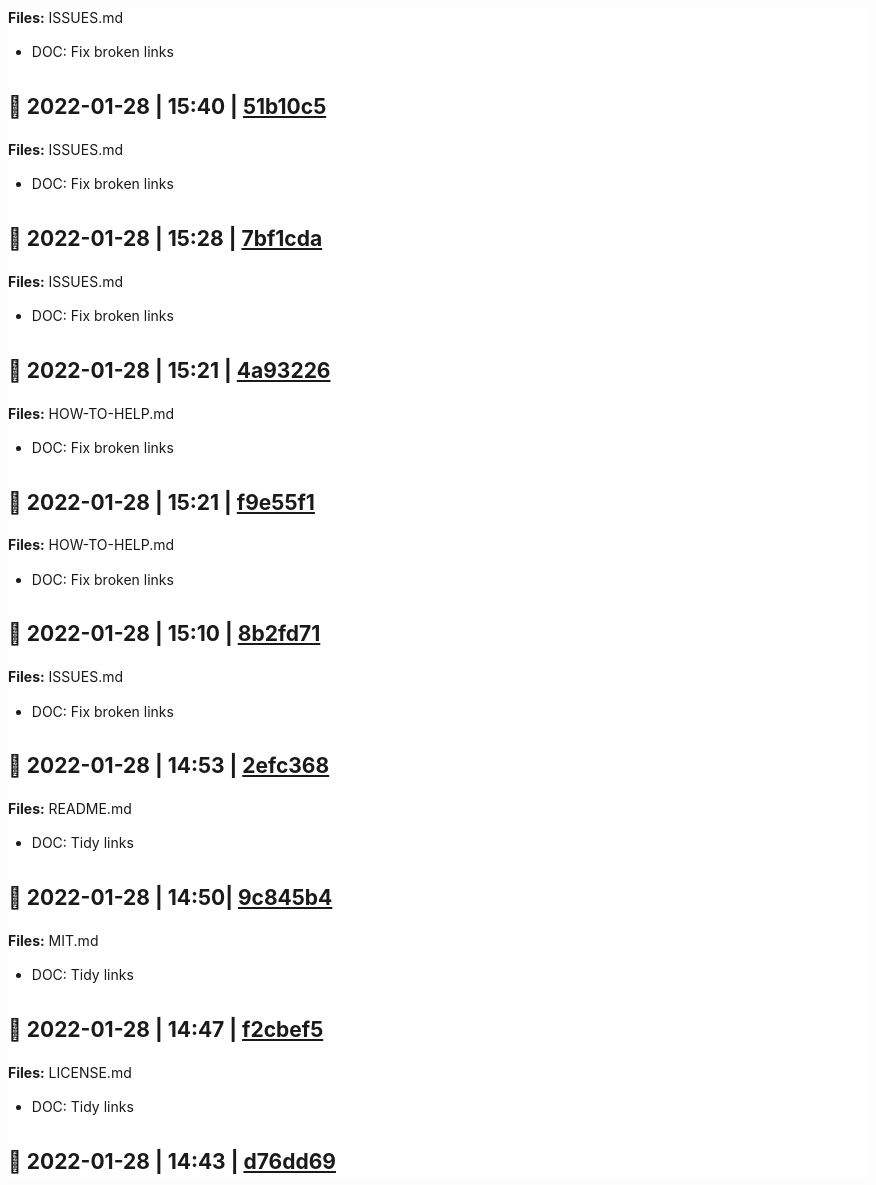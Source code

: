 **Files:** ISSUES.md

+ DOC: Fix broken links

## :wrench: 2022-01-28 | 15:40 | [51b10c5][51b10c5]

**Files:** ISSUES.md

+ DOC: Fix broken links

## :wrench: 2022-01-28 | 15:28 | [7bf1cda][7bf1cda]

**Files:** ISSUES.md

+ DOC: Fix broken links

## :wrench: 2022-01-28 | 15:21 | [4a93226][4a93226]

**Files:** HOW-TO-HELP.md

+ DOC: Fix broken links

## :wrench: 2022-01-28 | 15:21 | [f9e55f1][f9e55f1]

**Files:** HOW-TO-HELP.md

+ DOC: Fix broken links

## :wrench: 2022-01-28 | 15:10 | [8b2fd71][8b2fd71]

**Files:** ISSUES.md

+ DOC: Fix broken links

## :wrench: 2022-01-28 | 14:53 | [2efc368][2efc368]

**Files:** README.md

+ DOC: Tidy links

## :wrench: 2022-01-28 | 14:50| [9c845b4][9c845b4]

**Files:** MIT.md

+ DOC: Tidy links

## :wrench: 2022-01-28 | 14:47 | [f2cbef5][f2cbef5]

**Files:** LICENSE.md

+ DOC: Tidy links

## :wrench: 2022-01-28 | 14:43 | [d76dd69][d76dd69]


[cc-badge]: https://img.shields.io/badge/License-CC%20by%20SA%204.0.0-informational.svg
[cc-large-badge]: https://mirrors.creativecommons.org/presskit/buttons/88x31/svg/by-sa.svg
[cla-badge]: https://img.shields.io/badge/Adopted-Contributor%20%20License%20Agreement-brightgreengreen
[changelog-badge]: https://img.shields.io/badge/Keep%20a%20Changelog-1.1.0-informational
[commits-badge]: https://img.shields.io/badge/Conventional%20Commits-1.0.0-yellow.svg
[covenant-badge]: https://img.shields.io/badge/Contributor%20Covenant-2.0.0-informational.svg
[mit-badge]: https://img.shields.io/badge/License-MIT-informational.svg
[semver-badge]: https://img.shields.io/badge/Semantic%20Versioning-2.0.0-informational.svg
[cc-by-sa]: https://creativecommons.org/licenses/by-sa/4.0/
[cc-compat]: http://creativecommons.org/compatiblelicenses
[cc-dev-consider]: https://wiki.creativecommons.org/wiki/Considerations_for_licensors_and_licensees#Considerations_for_licensors
[cc-policies]: http://creativecommons.org/policies
[cc-pub-consider]: https://wiki.creativecommons.org/wiki/Considerations_for_licensors_and_licensees#Considerations_for_licensees
[cc-pub-domain]: https://creativecommons.org/publicdomain/zero/1.0/legalcode
[cc-terms]: http://creativecommons.org/licenses/by-sa/4.0/
[cc]: http://creativecommons.org/
[change]: https://keepachangelog.com
[commits]: https://conventionalcommits.org
[contrib-covenant]: https://osdn.net/projects/pkgbrowser/
[mit]: https://opensource.org/licenses/MIT
[semver]: https://semver.org
[arch]: https://www.archlinux.org/
[arch-aur]: https://aur.archlinux.org/
[arch-pkgs]: https://archlinux.org/packages/
[arch-wiki]: https://wiki.archlinux.org
[a8]: https://archiv8.github.io/
[a8-cc-by-sa]: https://archiv8.github.io/licences/creative-commons
[a8-cla]: https://archiv8.github.io/licenses/contributor-license-agreement
[a8-changelog]: https://archiv8.github.io/contributing/style-guides/conventional-changelog
[a8-commits]: https://archiv8.github.io/contributing/style-guides/conventional-commits
[a8-conduct]: https://archiv8.github.io/community/code-of-conduct
[a8-contrib-covenant]: https://archiv8.github.io/contributing/contributor-covenant
[a8-contrib-people]: https://archiv8.github.io/people
[a8-contrib-pkg-people]: https://github.com/Archiv8/pkgbrowser/people
[a8-docs]: https://archiv8.github.io/docs
[a8-docs-build]: https://archiv8.github.io/docs/build
[a8-docs-install]: https://archiv8.github.io/docs/install
[a8-docs-install]: https://archiv8.github.io/docs/update
[a8-mit]: https://archiv8.github.io/licences/mit
[a8-pkg-src]: https://github.com/Archiv8/pkgbrowser
[a8-projects]: https://github.com/Archiv8
[ups-pkg]: https://osdn.net/projects/pkgbrowser/
[archwiki-aur]: https://wiki.archlinux.org/title/Arch_User_Repository
[archwiki-aur-helpers]: https://wiki.archlinux.org/title/AUR_helpers
[archwiki-aur-tug]: https://wiki.archlinux.org/title/AUR_Trusted_User_Guidelines
[archwiki-buildchroot]: https://wiki.archlinux.org/title/DeveloperWiki:Building_in_a_clean_chroot
[archwiki-chroot]: https://wiki.archlinux.org/title/Chroot
[archwiki-local-repo]: https://wiki.archlinux.org/title/Pacman/Tips_and_tricks#Custom_local_repository
[archwiki-makepkg]: https://wiki.archlinux.org/title/Makepkg
[archwiki-pkg-guidelines]: https://wiki.archlinux.org/title/Arch_package_guidelines
[archwiki-proot]: https://wiki.archlinux.org/title/PRoot
[aur]: https://aur.archlinux.org/
[aurutils-github]: https://github.com/AladW/aurutils
[aurutils-pkg-aur]: https://aur.archlinux.org/packages/aurutils
[aurutils-pkg-a8]: https://github.com/Archiv8/aurutils
[fakechroot-pkg]: https://archlinux.org/packages/extra/x86_64/fakechroot/
[fakechroot-github]: https://github.com/dex4er/fakechroot
[fakechroot-wiki]: https://github.com/dex4er/fakechroot/wiki
[proot-pkg-aur]: https://aur.archlinux.org/packages/proot/
[proot-pkg-a8]: https://github.com/Archiv8/proot/
[proot-github]: https://github.com/proot-me/proot
[proot-help]: https://proot-me.github.io/
[bb44669]: https://github.com/Archiv8/pkgbrowser/commit/bb4466914720c4251f34f525704c71a3ad42ced8
[fd2ad4a]: https://github.com/Archiv8/pkgbrowser/commit/fd2ad4ae661ab98d6bc5faa41c66f23c105d6909
[618d7c5]: https://github.com/Archiv8/pkgbrowser/commit/618d7c5737ee8d1a45943404ee1105dafec1cc6e
[ecc651d]: https://github.com/Archiv8/pkgbrowser/commit/ecc651d69094be3a5033a1aa3c42a8dcad9bebad
[d71b1cc]: https://github.com/Archiv8/pkgbrowser/commit/d71b1cc0b1374987d4e51f57a77bf93b2c914b34
[feb9f67]: https://github.com/Archiv8/pkgbrowser/commit/feb9f67f1cda75ef695f84eaf1141edeae3084b2
[cb31f77]: https://github.com/Archiv8/pkgbrowser/commit/cb31f772381f8bc3cf7ce1895e1a13e7852dc07b
[5042f3c]: https://github.com/Archiv8/pkgbrowser/commit/5042f3c4dae072b7db8837fad3e158d5b2204d52
[e7edd80]: https://github.com/Archiv8/pkgbrowser/commit/e7edd80008da37478ca40baad952086334908923
[b2546fd]: https://github.com/Archiv8/pkgbrowser/commit/b2546fd10ffc64fdc3015a7bd3a90084c58a745f
[573e606]: https://github.com/Archiv8/pkgbrowser/commit/573e60633b92615ac47f4a84aad4a0f02b97116c
[cbe01f6]: https://github.com/Archiv8/pkgbrowser/commit/cbe01f6b4ce47212d81e3f737bfa6c59bdac2d58
[247df42]: https://github.com/Archiv8/pkgbrowser/commit/247df423c234d3e40f83d06ddac14ecc9bda4b86
[c6a28c1]: https://github.com/Archiv8/pkgbrowser/commit/c6a28c184126248cf67bd81808527ff4a7163963
[51b10c5]: https://github.com/Archiv8/pkgbrowser/commit/51b10c555d611e2d1a4d636c8f5e7a43386b6cd2
[7bf1cda]: https://github.com/Archiv8/pkgbrowser/commit/7bf1cda3e3d570923112886f27821027cd0a1302
[4a93226]: https://github.com/Archiv8/pkgbrowser/commit/4a93226590e9d8eff5e2ee98036274a35e0658d2
[f9e55f1]: https://github.com/Archiv8/pkgbrowser/commit/f9e55f115a0deda357cd73a9f77b146c71e8e4d8
[8b2fd71]: https://github.com/Archiv8/pkgbrowser/commit/8b2fd7142a79ac68d36f9a57aaf9ec53b29652ed
[2efc368]: https://github.com/Archiv8/pkgbrowser/commit/2efc3685c050035d856ee4f7995a8dd8c2ff6e0b
[9c845b4]: https://github.com/Archiv8/pkgbrowser/commit/9c845b483484435d3d621e2b92534c8b2d28bbdc
[f2cbef5]: https://github.com/Archiv8/pkgbrowser/commit/f2cbef5d3ee340dda45fb991b5045b1cc0ea04ee
[d76dd69]: https://github.com/Archiv8/pkgbrowser/commit/d76dd6934b1d1b68f93e298856ebe18b3e92d1b5
[49c9499]: https://github.com/Archiv8/pkgbrowser/commit/49c9499969d7a5813fd7ea665aa0247af1dcaa1a
[86d960e]: https://github.com/Archiv8/pkgbrowser/commit/86d960ed8da9fdbd96bf3daa1113f0a5abc0ebec
[cebb591]: https://github.com/Archiv8/pkgbrowser/commit/cebb5910b01ff9cf581f68577ea515be5cfee664
[628c727]: https://github.com/Archiv8/pkgbrowser/commit/628c7276e13ecef9a92fbade25cdef5fe9909dc3
[0d9bfbd]: https://github.com/Archiv8/pkgbrowser/commit/0d9bfbd89cea79fa58eff2974e5dc105f08d808d
[6a1f119]: https://github.com/Archiv8/pkgbrowser/commit/6a1f119b1c2a96fea883c0aa8423095c80383eea
[04d497b]: https://github.com/Archiv8/pkgbrowser/commit/04d497be7bbf91b6fc06cc87d82b509f7dcd4ad0
[8f66617]: https://github.com/Archiv8/pkgbrowser/commit/8f6661797715059a489bae4214917c57320db06d
[411b108]: https://github.com/Archiv8/pkgbrowser/commit/411b1085fe5737ea62683f5aca19e297278fee06
[9fad152]: https://github.com/Archiv8/pkgbrowser/commit/9fad152b034d3d90931a95203af64191bf1e1b15
[427876e]: https://github.com/Archiv8/pkgbrowser/commit/427876e401835e9a109feff644455ba7850ca815
[46b042a]: https://github.com/Archiv8/pkgbrowser/commit/46b042af51f59aca71c74602b59f44fdd7b4f6b5
[9fad152]: https://github.com/Archiv8/pkgbrowser/commit/9fad152b034d3d90931a95203af64191bf1e1b15
[03e9490]: https://github.com/Archiv8/pkgbrowser/commit/03e949001b9bd859095702fff7593564f20860b0
[5ebe917]: https://github.com/Archiv8/pkgbrowser/commit/5ebe917f5ca6840a1707fb407131efb10fa47225
[7b9abe4]: https://github.com/Archiv8/pkgbrowser/commit/7b9abe4d91d003f4e3d42038bb47972210df1aa2
[88b153d]: https://github.com/Archiv8/pkgbrowser/commit/88b153d461baf547dc099b109b8771d3b331c38b
[8020b97]: https://github.com/Archiv8/pkgbrowser/commit/8020b973f0ce933ca823a309631c52d62ee82ec5
[3734ddb]: https://github.com/Archiv8/pkgbrowser/commit/3734ddbda48641ddaa43cfff9f91a4e94d708931
[c987205]: https://github.com/Archiv8/pkgbrowser/commit/c98720541e963fa8a5a63c4277802c390c0ab47d
[5b966c2]: https://github.com/Archiv8/pkgbrowser/commit/5b966c247ae8f25a1e8f8dd986e2c2923bd8f148
[7636c61]: https://github.com/Archiv8/pkgbrowser/commit/7636c61700ab39e4d81ec322bc5dca2b4fd6b4ce
[5c776de]: https://github.com/Archiv8/pkgbrowser/commit/5c776dec9735c8a59137b4ecf18f85210548777c
[5c776de]: https://github.com/Archiv8/pkgbrowser/commit/5c776dec9735c8a59137b4ecf18f85210548777c
[123f318]: https://github.com/Archiv8/pkgbrowser/commit/123f318fd1fad18eda85ce1d0fa79f0f86856588
[854d018]: https://github.com/Archiv8/pkgbrowser/commit/854d018c2b6cdfe939f39e79af85ef00133bc2d1
[ad30098]: https://github.com/Archiv8/pkgbrowser/commit/ad300982ac0f63e25b8516ae7368e38f70d79286
[2e74560]: https://github.com/Archiv8/pkgbrowser/commit/2e745602e91ab6cda1672f749418db7add149007
[3646d70]: https://github.com/Archiv8/pkgbrowser/commit/3646d70acdb9bf3f7e2d7d314eb7cc0fd94b7cd3
[1dddc85]: https://github.com/Archiv8/pkgbrowser/commit/1dddc858a34f38126587c1e18c804431f850ecdf
[38b7056]: https://github.com/Archiv8/pkgbrowser/commit/38b7056815c03d3dcf61e9a02c414d670dcae024
[c2ccc0e]: https://github.com/Archiv8/pkgbrowser/commit/c2ccc0ebe852941021a0555bf5f5331f05eecccf
[303ca6c]: https://github.com/Archiv8/pkgbrowser/commit/303ca6cfbfa17687ea63130872af005606e6f455
[5d5f81a]: https://github.com/Archiv8/pkgbrowser/commit/5d5f81a8d946ca87b0aa72b629a2cfe4957897a2
[4669e11]: https://github.com/Archiv8/pkgbrowser/commit/4669e118e56bfd8eb8401a7776f2e61ca8b1e063